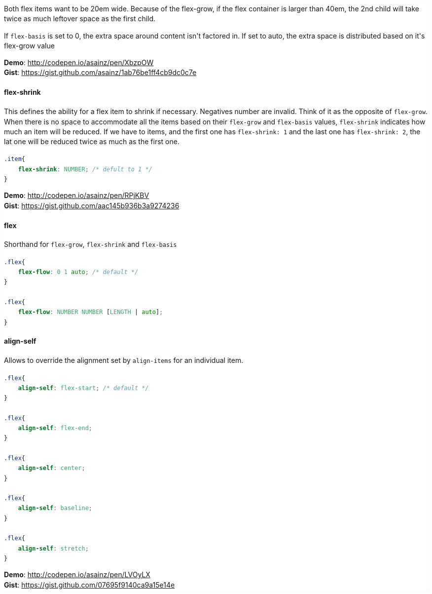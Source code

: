 Both flex items want to be 20em wide. Because of the flex-grow, if the flex container is larger than 40em, the 2nd child will take twice as much leftover space as the first child.

If `flex-basis` is set to 0, the extra space around content isn't factored in. If set to auto, the extra space is distributed based on it's flex-grow value

__Demo__: http://codepen.io/asainz/pen/XbzpOW  
__Gist__: https://gist.github.com/asainz/1ab76be1ff4cb9dc0c7e

#### flex-shrink

This defines the ability for a flex item to shrink if necessary. Negatives number are invalid. Think of it as the opposite of `flex-grow`. When there is no space to accommodate all the items based on their `flex-grow` and `flex-basis` values, `flex-shrink` indicates how much an item will be reduced. If we have to items, and the first one has `flex-shrink: 1` and the last one has `flex-shrink: 2`, the lat one will be reduced twice as much as the first one.

```css
.item{
    flex-shrink: NUMBER; /* defult to 1 */
}
```

__Demo__: http://codepen.io/asainz/pen/RPjKBV  
__Gist__: https://gist.github.com/aac145b936b3a9274236

#### flex

Shorthand for `flex-grow`, `flex-shrink` and `flex-basis`

```css
.flex{
    flex-flow: 0 1 auto; /* default */
}

.flex{
    flex-flow: NUMBER NUMBER [LENGTH | auto];
}
```

#### align-self

Allows to override the alignment set by `align-items` for an individual item.

```css
.flex{
    align-self: flex-start; /* default */
}

.flex{
    align-self: flex-end;
}

.flex{
    align-self: center;
}

.flex{
    align-self: baseline;
}

.flex{
    align-self: stretch;
}
```

__Demo__: http://codepen.io/asainz/pen/LVOyLX  
__Gist__: https://gist.github.com/07695f9140ca9a15e14e